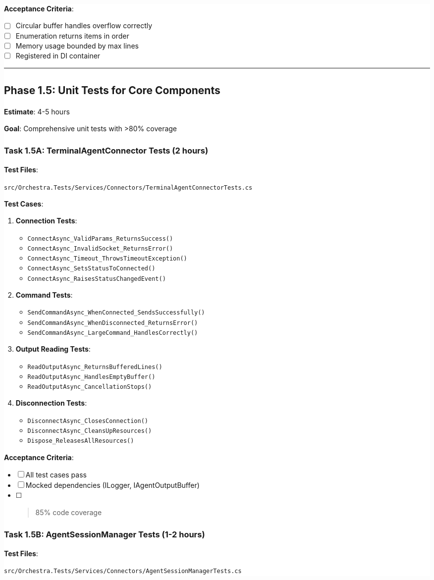 **Acceptance Criteria**:
- [ ] Circular buffer handles overflow correctly
- [ ] Enumeration returns items in order
- [ ] Memory usage bounded by max lines
- [ ] Registered in DI container

---

## Phase 1.5: Unit Tests for Core Components

**Estimate**: 4-5 hours

**Goal**: Comprehensive unit tests with >80% coverage

### Task 1.5A: TerminalAgentConnector Tests (2 hours)

**Test Files**:
```
src/Orchestra.Tests/Services/Connectors/TerminalAgentConnectorTests.cs
```

**Test Cases**:
1. **Connection Tests**:
   - `ConnectAsync_ValidParams_ReturnsSuccess()`
   - `ConnectAsync_InvalidSocket_ReturnsError()`
   - `ConnectAsync_Timeout_ThrowsTimeoutException()`
   - `ConnectAsync_SetsStatusToConnected()`
   - `ConnectAsync_RaisesStatusChangedEvent()`

2. **Command Tests**:
   - `SendCommandAsync_WhenConnected_SendsSuccessfully()`
   - `SendCommandAsync_WhenDisconnected_ReturnsError()`
   - `SendCommandAsync_LargeCommand_HandlesCorrectly()`

3. **Output Reading Tests**:
   - `ReadOutputAsync_ReturnsBufferedLines()`
   - `ReadOutputAsync_HandlesEmptyBuffer()`
   - `ReadOutputAsync_CancellationStops()`

4. **Disconnection Tests**:
   - `DisconnectAsync_ClosesConnection()`
   - `DisconnectAsync_CleansUpResources()`
   - `Dispose_ReleasesAllResources()`

**Acceptance Criteria**:
- [ ] All test cases pass
- [ ] Mocked dependencies (ILogger, IAgentOutputBuffer)
- [ ] >85% code coverage

### Task 1.5B: AgentSessionManager Tests (1-2 hours)

**Test Files**:
```
src/Orchestra.Tests/Services/Connectors/AgentSessionManagerTests.cs
```
